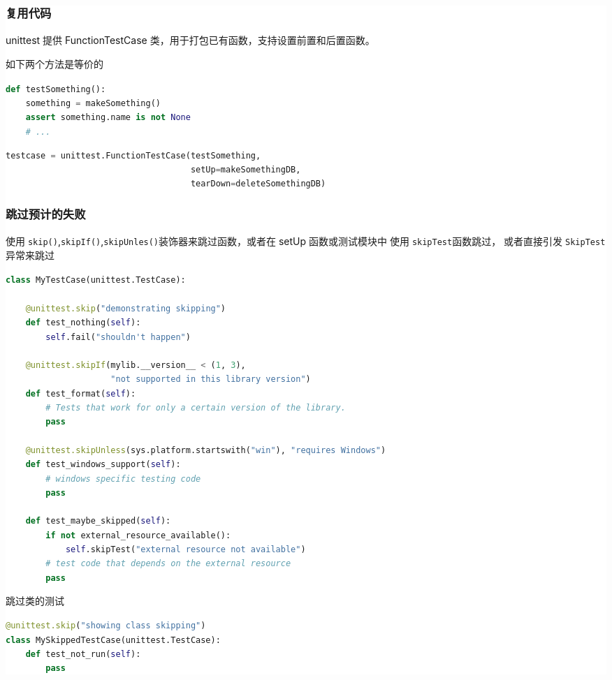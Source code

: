 ### 复用代码

unittest 提供 FunctionTestCase 类，用于打包已有函数，支持设置前置和后置函数。

如下两个方法是等价的

```python
def testSomething():
    something = makeSomething()
    assert something.name is not None
    # ...
```

```python
testcase = unittest.FunctionTestCase(testSomething,
                                     setUp=makeSomethingDB,
                                     tearDown=deleteSomethingDB)
```

### 跳过预计的失败

使用 `skip()`,`skipIf()`,`skipUnles()`装饰器来跳过函数，或者在 setUp 函数或测试模块中 使用 `skipTest`函数跳过， 或者直接引发 `SkipTest` 异常来跳过

```python
class MyTestCase(unittest.TestCase):

    @unittest.skip("demonstrating skipping")
    def test_nothing(self):
        self.fail("shouldn't happen")

    @unittest.skipIf(mylib.__version__ < (1, 3),
                     "not supported in this library version")
    def test_format(self):
        # Tests that work for only a certain version of the library.
        pass

    @unittest.skipUnless(sys.platform.startswith("win"), "requires Windows")
    def test_windows_support(self):
        # windows specific testing code
        pass

    def test_maybe_skipped(self):
        if not external_resource_available():
            self.skipTest("external resource not available")
        # test code that depends on the external resource
        pass
```

跳过类的测试

```python
@unittest.skip("showing class skipping")
class MySkippedTestCase(unittest.TestCase):
    def test_not_run(self):
        pass
```
